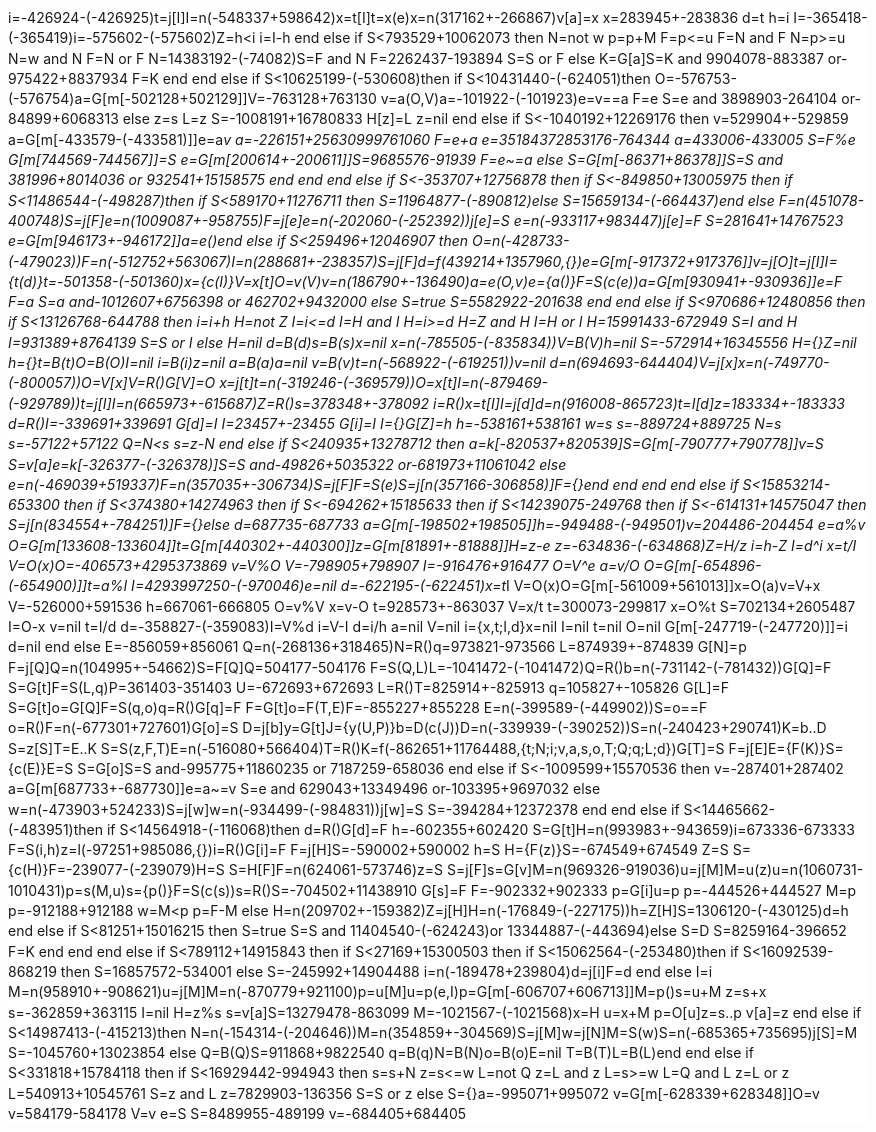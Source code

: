 i=-426924-(-426925)t=j[I]I=n(-548337+598642)x=t[I]t=x(e)x=n(317162+-266867)v[a]=x x=283945+-283836 d=t h=i I=-365418-(-365419)i=-575602-(-575602)Z=h<i i=I-h end else if S<793529+10062073 then N=not w p=p+M F=p<=u F=N and F N=p>=u N=w and N F=N or F N=14383192-(-74082)S=F and N F=2262437-193894 S=S or F else K=G[a]S=K and 9904078-883387 or-975422+8837934 F=K end end else if S<10625199-(-530608)then if S<10431440-(-624051)then O=-576753-(-576754)a=G[m[-502128+502129]]V=-763128+763130 v=a(O,V)a=-101922-(-101923)e=v==a F=e S=e and 3898903-264104 or-84899+6068313 else z=s L=z S=-1008191+16780833 H[z]=L z=nil end else if S<-1040192+12269176 then v=529904+-529859 a=G[m[-433579-(-433581)]]e=a*v a=-226151+25630999761060 F=e+a e=35184372853176-764344 a=433006-433005 S=F%e G[m[744569-744567]]=S e=G[m[200614+-200611]]S=9685576-91939 F=e~=a else S=G[m[-86371+86378]]S=S and 381996+8014036 or 932541+15158575 end end end else if S<-353707+12756878 then if S<-849850+13005975 then if S<11486544-(-498287)then if S<589170+11276711 then S=11964877-(-890812)else S=15659134-(-664437)end else F=n(451078-400748)S=j[F]e=n(1009087+-958755)F=j[e]e=n(-202060-(-252392))j[e]=S e=n(-933117+983447)j[e]=F S=281641+14767523 e=G[m[946173+-946172]]a=e()end else if S<259496+12046907 then O=n(-428733-(-479023))F=n(-512752+563067)I=n(288681+-238357)S=j[F]d=f(439214+1357960,{})e=G[m[-917372+917376]]v=j[O]t=j[I]I={t(d)}t=-501358-(-501360)x={c(I)}V=x[t]O=v(V)v=n(186790+-136490)a=e(O,v)e={a()}F=S(c(e))a=G[m[930941+-930936]]e=F F=a S=a and-1012607+6756398 or 462702+9432000 else S=true S=5582922-201638 end end else if S<970686+12480856 then if S<13126768-644788 then i=i+h H=not Z I=i<=d I=H and I H=i>=d H=Z and H I=H or I H=15991433-672949 S=I and H I=931389+8764139 S=S or I else H=nil d=B(d)s=B(s)x=nil x=n(-785505-(-835834))V=B(V)h=nil S=-572914+16345556 H={}Z=nil h={}t=B(t)O=B(O)I=nil i=B(i)z=nil a=B(a)a=nil v=B(v)t=n(-568922-(-619251))v=nil d=n(694693-644404)V=j[x]x=n(-749770-(-800057))O=V[x]V=R()G[V]=O x=j[t]t=n(-319246-(-369579))O=x[t]I=n(-879469-(-929789))t=j[I]I=n(665973+-615687)Z=R()s=378348+-378092 i=R()x=t[I]I=j[d]d=n(916008-865723)t=I[d]z=183334+-183333 d=R()I=-339691+339691 G[d]=I I=23457+-23455 G[i]=I I={}G[Z]=h h=-538161+538161 w=s s=-889724+889725 N=s s=-57122+57122 Q=N<s s=z-N end else if S<240935+13278712 then a=k[-820537+820539]S=G[m[-790777+790778]]v=S S=v[a]e=k[-326377-(-326378)]S=S and-49826+5035322 or-681973+11061042 else e=n(-469039+519337)F=n(357035+-306734)S=j[F]F=S(e)S=j[n(357166-306858)]F={}end end end end else if S<15853214-653300 then if S<374380+14274963 then if S<-694262+15185633 then if S<14239075-249768 then if S<-614131+14575047 then S=j[n(834554+-784251)]F={}else d=687735-687733 a=G[m[-198502+198505]]h=-949488-(-949501)v=204486-204454 e=a%v O=G[m[133608-133604]]t=G[m[440302+-440300]]z=G[m[81891+-81888]]H=z-e z=-634836-(-634868)Z=H/z i=h-Z I=d^i x=t/I V=O(x)O=-406573+4295373869 v=V%O V=-798905+798907 I=-916476+916477 O=V^e a=v/O O=G[m[-654896-(-654900)]]t=a%I I=4293997250-(-970046)e=nil d=-622195-(-622451)x=t*I V=O(x)O=G[m[-561009+561013]]x=O(a)v=V+x V=-526000+591536 h=667061-666805 O=v%V x=v-O t=928573+-863037 V=x/t t=300073-299817 x=O%t S=702134+2605487 I=O-x v=nil t=I/d d=-358827-(-359083)I=V%d i=V-I d=i/h a=nil V=nil i={x,t;I,d}x=nil I=nil t=nil O=nil G[m[-247719-(-247720)]]=i d=nil end else E=-856059+856061 Q=n(-268136+318465)N=R()q=973821-973566 L=874939+-874839 G[N]=p F=j[Q]Q=n(104995+-54662)S=F[Q]Q=504177-504176 F=S(Q,L)L=-1041472-(-1041472)Q=R()b=n(-731142-(-781432))G[Q]=F S=G[t]F=S(L,q)P=361403-351403 U=-672693+672693 L=R()T=825914+-825913 q=105827+-105826 G[L]=F S=G[t]o=G[Q]F=S(q,o)q=R()G[q]=F F=G[t]o=F(T,E)F=-855227+855228 E=n(-399589-(-449902))S=o==F o=R()F=n(-677301+727601)G[o]=S D=j[b]y=G[t]J={y(U,P)}b=D(c(J))D=n(-339939-(-390252))S=n(-240423+290741)K=b..D S=z[S]T=E..K S=S(z,F,T)E=n(-516080+566404)T=R()K=f(-862651+11764488,{t;N;i;v,a,s,o,T;Q;q;L;d})G[T]=S F=j[E]E={F(K)}S={c(E)}E=S S=G[o]S=S and-995775+11860235 or 7187259-658036 end else if S<-1009599+15570536 then v=-287401+287402 a=G[m[687733+-687730]]e=a~=v S=e and 629043+13349496 or-103395+9697032 else w=n(-473903+524233)S=j[w]w=n(-934499-(-984831))j[w]=S S=-394284+12372378 end end else if S<14465662-(-483951)then if S<14564918-(-116068)then d=R()G[d]=F h=-602355+602420 S=G[t]H=n(993983+-943659)i=673336-673333 F=S(i,h)z=l(-97251+985086,{})i=R()G[i]=F F=j[H]S=-590002+590002 h=S H={F(z)}S=-674549+674549 Z=S S={c(H)}F=-239077-(-239079)H=S S=H[F]F=n(624061-573746)z=S S=j[F]s=G[v]M=n(969326-919036)u=j[M]M=u(z)u=n(1060731-1010431)p=s(M,u)s={p()}F=S(c(s))s=R()S=-704502+11438910 G[s]=F F=-902332+902333 p=G[i]u=p p=-444526+444527 M=p p=-912188+912188 w=M<p p=F-M else H=n(209702+-159382)Z=j[H]H=n(-176849-(-227175))h=Z[H]S=1306120-(-430125)d=h end else if S<81251+15016215 then S=true S=S and 11404540-(-624243)or 13344887-(-443694)else S=D S=8259164-396652 F=K end end end else if S<789112+14915843 then if S<27169+15300503 then if S<15062564-(-253480)then if S<16092539-868219 then S=16857572-534001 else S=-245992+14904488 i=n(-189478+239804)d=j[i]F=d end else I=i M=n(958910+-908621)u=j[M]M=n(-870779+921100)p=u[M]u=p(e,I)p=G[m[-606707+606713]]M=p()s=u+M z=s+x s=-362859+363115 I=nil H=z%s s=v[a]S=13279478-863099 M=-1021567-(-1021568)x=H u=x+M p=O[u]z=s..p v[a]=z end else if S<14987413-(-415213)then N=n(-154314-(-204646))M=n(354859+-304569)S=j[M]w=j[N]M=S(w)S=n(-685365+735695)j[S]=M S=-1045760+13023854 else Q=B(Q)S=911868+9822540 q=B(q)N=B(N)o=B(o)E=nil T=B(T)L=B(L)end end else if S<331818+15784118 then if S<16929442-994943 then s=s+N z=s<=w L=not Q z=L and z L=s>=w L=Q and L z=L or z L=540913+10545761 S=z and L z=7829903-136356 S=S or z else S={}a=-995071+995072 v=G[m[-628339+628348]]O=v v=584179-584178 V=v e=S S=8489955-489199 v=-684405+684405